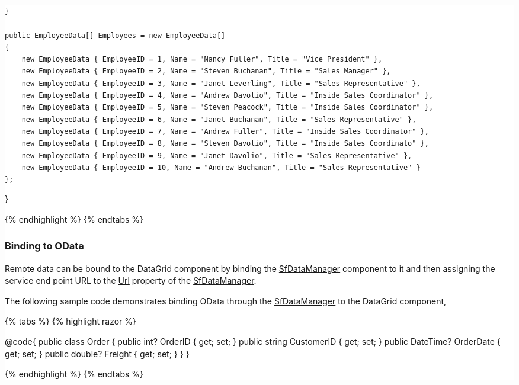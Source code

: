     }

    public EmployeeData[] Employees = new EmployeeData[]
    {
        new EmployeeData { EmployeeID = 1, Name = "Nancy Fuller", Title = "Vice President" },
        new EmployeeData { EmployeeID = 2, Name = "Steven Buchanan", Title = "Sales Manager" },
        new EmployeeData { EmployeeID = 3, Name = "Janet Leverling", Title = "Sales Representative" },
        new EmployeeData { EmployeeID = 4, Name = "Andrew Davolio", Title = "Inside Sales Coordinator" },
        new EmployeeData { EmployeeID = 5, Name = "Steven Peacock", Title = "Inside Sales Coordinator" },
        new EmployeeData { EmployeeID = 6, Name = "Janet Buchanan", Title = "Sales Representative" },
        new EmployeeData { EmployeeID = 7, Name = "Andrew Fuller", Title = "Inside Sales Coordinator" },
        new EmployeeData { EmployeeID = 8, Name = "Steven Davolio", Title = "Inside Sales Coordinato" },
        new EmployeeData { EmployeeID = 9, Name = "Janet Davolio", Title = "Sales Representative" },
        new EmployeeData { EmployeeID = 10, Name = "Andrew Buchanan", Title = "Sales Representative" }
    };
}

{% endhighlight %}
{% endtabs %}

### Binding to OData

Remote data can be bound to the DataGrid component by binding the [SfDataManager](https://help.syncfusion.com/cr/blazor/Syncfusion.Blazor.Data.SfDataManager.html) component to it and then assigning the service end point URL to the [Url](https://help.syncfusion.com/cr/blazor/Syncfusion.Blazor.DataManager.html#Syncfusion_Blazor_DataManager_Url) property of the [SfDataManager](https://help.syncfusion.com/cr/blazor/Syncfusion.Blazor.Data.SfDataManager.html).

The following sample code demonstrates binding OData through the [SfDataManager](https://help.syncfusion.com/cr/blazor/Syncfusion.Blazor.Data.SfDataManager.html) to the DataGrid component,

{% tabs %}
{% highlight razor %}

<SfGrid TValue="Order" ID="Grid" AllowPaging="true">
    <SfDataManager Url="https://js.syncfusion.com/demos/ejServices/Wcf/Northwind.svc/Orders" Adaptor="Adaptors.ODataAdaptor"></SfDataManager>
    <GridColumns>
        <GridColumn Field=@nameof(Order.OrderID) HeaderText="Order ID" IsPrimaryKey="true" TextAlign="TextAlign.Right" Width="120"></GridColumn>
        <GridColumn Field=@nameof(Order.CustomerID) HeaderText="Customer Name" Width="150"></GridColumn>
        <GridColumn Field=@nameof(Order.OrderDate) HeaderText=" Order Date" Format="d" Type="ColumnType.Date" TextAlign="TextAlign.Right" Width="130"></GridColumn>
        <GridColumn Field=@nameof(Order.Freight) HeaderText="Freight" Format="C2" TextAlign="TextAlign.Right" Width="120"></GridColumn>
    </GridColumns>
</SfGrid>

@code{
    public class Order {
        public int? OrderID { get; set; }
        public string CustomerID { get; set; }
        public DateTime? OrderDate { get; set; }
        public double? Freight { get; set; }
    }
}

{% endhighlight %}
{% endtabs %}
